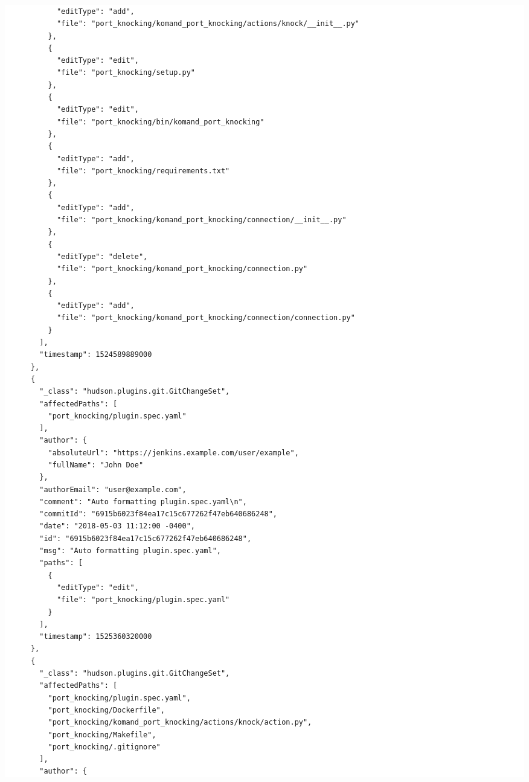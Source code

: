 ```
            "editType": "add",
            "file": "port_knocking/komand_port_knocking/actions/knock/__init__.py"
          },
          {
            "editType": "edit",
            "file": "port_knocking/setup.py"
          },
          {
            "editType": "edit",
            "file": "port_knocking/bin/komand_port_knocking"
          },
          {
            "editType": "add",
            "file": "port_knocking/requirements.txt"
          },
          {
            "editType": "add",
            "file": "port_knocking/komand_port_knocking/connection/__init__.py"
          },
          {
            "editType": "delete",
            "file": "port_knocking/komand_port_knocking/connection.py"
          },
          {
            "editType": "add",
            "file": "port_knocking/komand_port_knocking/connection/connection.py"
          }
        ],
        "timestamp": 1524589889000
      },
      {
        "_class": "hudson.plugins.git.GitChangeSet",
        "affectedPaths": [
          "port_knocking/plugin.spec.yaml"
        ],
        "author": {
          "absoluteUrl": "https://jenkins.example.com/user/example",
          "fullName": "John Doe"
        },
        "authorEmail": "user@example.com",
        "comment": "Auto formatting plugin.spec.yaml\n",
        "commitId": "6915b6023f84ea17c15c677262f47eb640686248",
        "date": "2018-05-03 11:12:00 -0400",
        "id": "6915b6023f84ea17c15c677262f47eb640686248",
        "msg": "Auto formatting plugin.spec.yaml",
        "paths": [
          {
            "editType": "edit",
            "file": "port_knocking/plugin.spec.yaml"
          }
        ],
        "timestamp": 1525360320000
      },
      {
        "_class": "hudson.plugins.git.GitChangeSet",
        "affectedPaths": [
          "port_knocking/plugin.spec.yaml",
          "port_knocking/Dockerfile",
          "port_knocking/komand_port_knocking/actions/knock/action.py",
          "port_knocking/Makefile",
          "port_knocking/.gitignore"
        ],
        "author": {
```